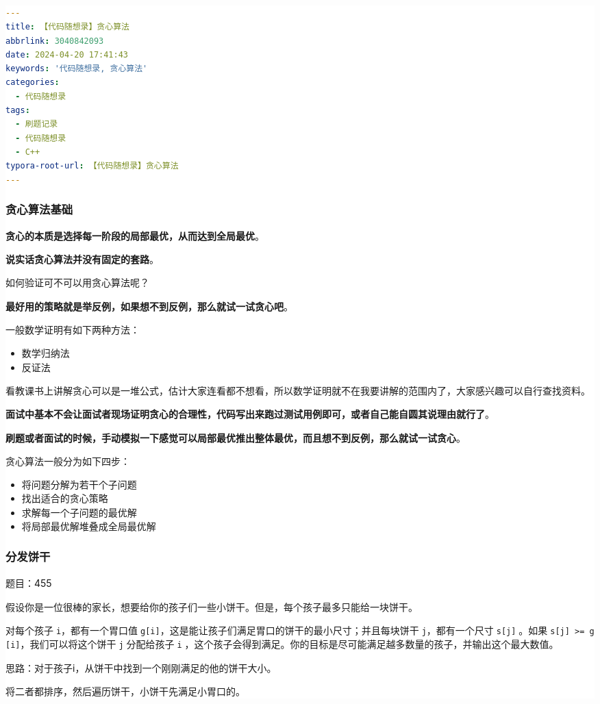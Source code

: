 ```yaml
---
title: 【代码随想录】贪心算法
abbrlink: 3040842093
date: 2024-04-20 17:41:43
keywords: '代码随想录, 贪心算法'
categories:
  - 代码随想录
tags:
  - 刷题记录
  - 代码随想录
  - C++
typora-root-url: 【代码随想录】贪心算法
---
```


### 贪心算法基础

**贪心的本质是选择每一阶段的局部最优，从而达到全局最优**。

**说实话贪心算法并没有固定的套路**。

如何验证可不可以用贪心算法呢？

**最好用的策略就是举反例，如果想不到反例，那么就试一试贪心吧**。

一般数学证明有如下两种方法：

- 数学归纳法
- 反证法

看教课书上讲解贪心可以是一堆公式，估计大家连看都不想看，所以数学证明就不在我要讲解的范围内了，大家感兴趣可以自行查找资料。

**面试中基本不会让面试者现场证明贪心的合理性，代码写出来跑过测试用例即可，或者自己能自圆其说理由就行了**。

**刷题或者面试的时候，手动模拟一下感觉可以局部最优推出整体最优，而且想不到反例，那么就试一试贪心**。

贪心算法一般分为如下四步：

- 将问题分解为若干个子问题
- 找出适合的贪心策略
- 求解每一个子问题的最优解
- 将局部最优解堆叠成全局最优解



### 分发饼干

题目：455

假设你是一位很棒的家长，想要给你的孩子们一些小饼干。但是，每个孩子最多只能给一块饼干。

对每个孩子 `i`，都有一个胃口值 `g[i]`，这是能让孩子们满足胃口的饼干的最小尺寸；并且每块饼干 `j`，都有一个尺寸 `s[j]` 。如果 `s[j] >= g[i]`，我们可以将这个饼干 `j` 分配给孩子 `i` ，这个孩子会得到满足。你的目标是尽可能满足越多数量的孩子，并输出这个最大数值。

思路：对于孩子i，从饼干中找到一个刚刚满足的他的饼干大小。

将二者都排序，然后遍历饼干，小饼干先满足小胃口的。
